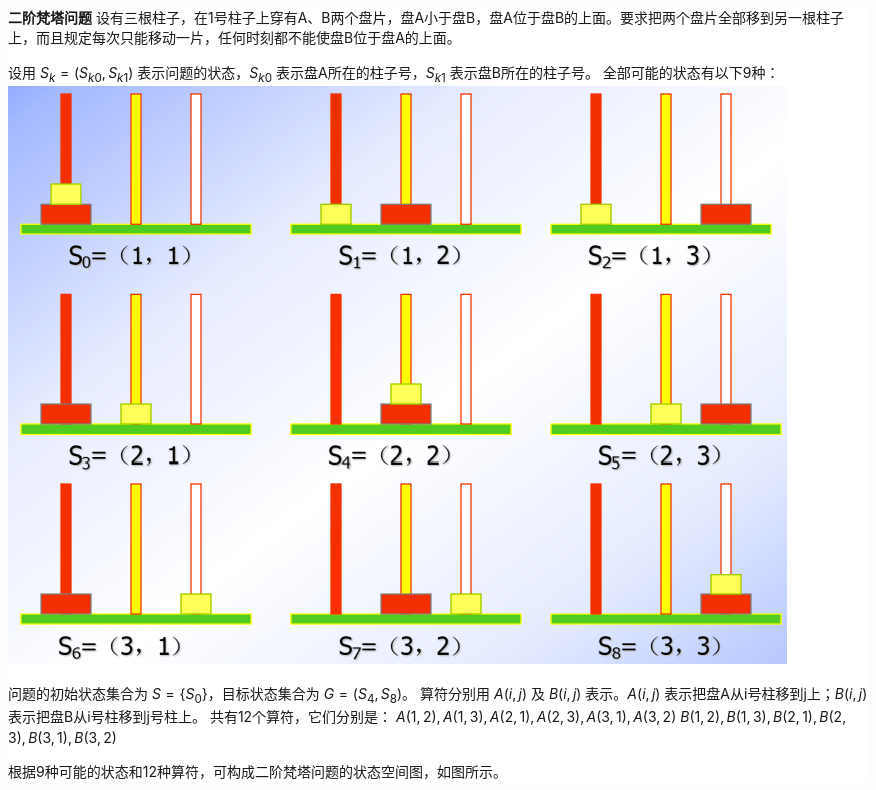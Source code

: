 **二阶梵塔问题**
设有三根柱子，在1号柱子上穿有A、B两个盘片，盘A小于盘B，盘A位于盘B的上面。要求把两个盘片全部移到另一根柱子上，而且规定每次只能移动一片，任何时刻都不能使盘B位于盘A的上面。

设用 $S_k = (S_{k0}, S_{k1})$ 表示问题的状态，$S_{k0}$ 表示盘A所在的柱子号，$S_{k1}$ 表示盘B所在的柱子号。
全部可能的状态有以下9种：
![1666712558070](image/第6章为状态空间搜索建立控制算法/1666712558070.png)

问题的初始状态集合为 $S = \{ S_0 \}$，目标状态集合为 $G= (S_4, S_8)$。
算符分别用 $A(i, j)$ 及 $B(i, j)$ 表示。$A(i, j)$ 表示把盘A从i号柱移到j上；$B(i, j)$ 表示把盘B从i号柱移到j号柱上。
共有12个算符，它们分别是：
$A(1, 2), A(1, 3), A(2, 1), A(2, 3), A(3, 1), A(3, 2)$
$B(1, 2), B(1, 3), B(2, 1), B(2, 3), B(3, 1), B(3, 2)$

根据9种可能的状态和12种算符，可构成二阶梵塔问题的状态空间图，如图所示。